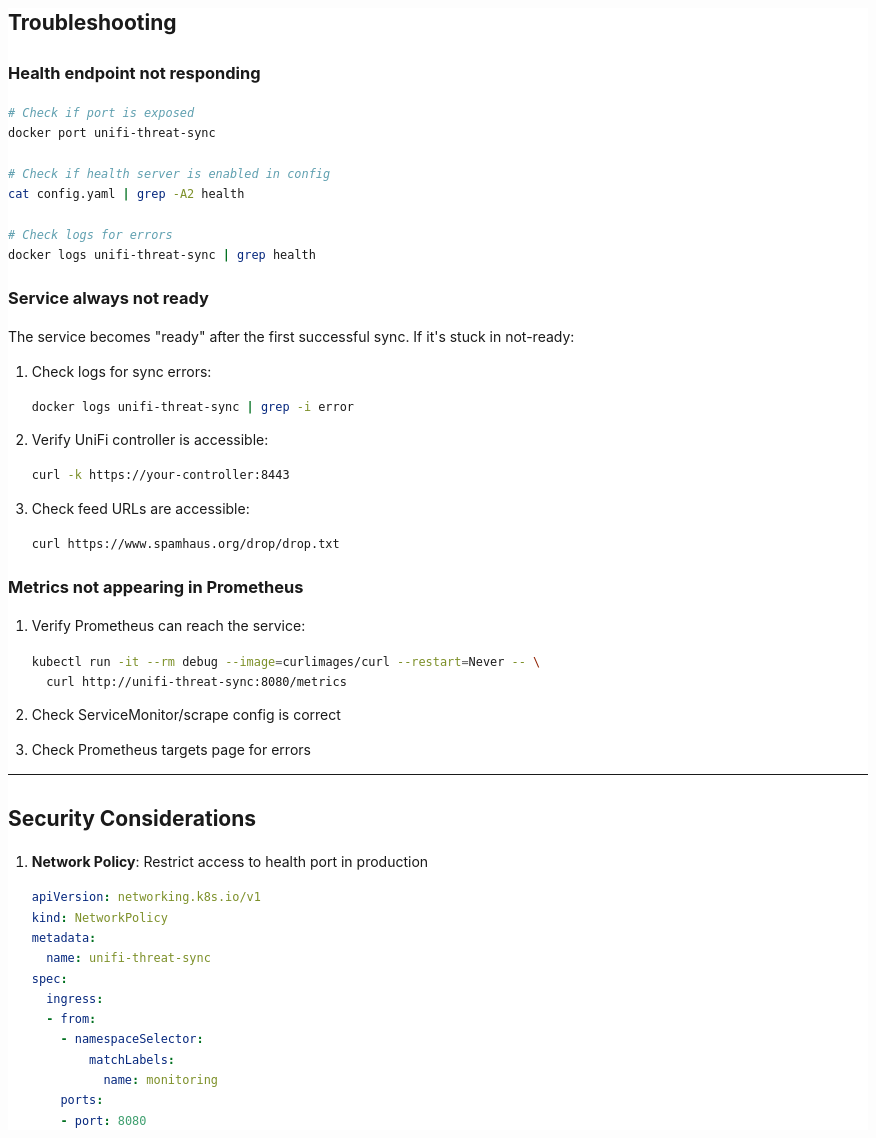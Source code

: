 ## Troubleshooting

### Health endpoint not responding

```bash
# Check if port is exposed
docker port unifi-threat-sync

# Check if health server is enabled in config
cat config.yaml | grep -A2 health

# Check logs for errors
docker logs unifi-threat-sync | grep health
```

### Service always not ready

The service becomes "ready" after the first successful sync. If it's stuck in not-ready:

1. Check logs for sync errors:
   ```bash
   docker logs unifi-threat-sync | grep -i error
   ```

2. Verify UniFi controller is accessible:
   ```bash
   curl -k https://your-controller:8443
   ```

3. Check feed URLs are accessible:
   ```bash
   curl https://www.spamhaus.org/drop/drop.txt
   ```

### Metrics not appearing in Prometheus

1. Verify Prometheus can reach the service:
   ```bash
   kubectl run -it --rm debug --image=curlimages/curl --restart=Never -- \
     curl http://unifi-threat-sync:8080/metrics
   ```

2. Check ServiceMonitor/scrape config is correct

3. Check Prometheus targets page for errors

---

## Security Considerations

1. **Network Policy**: Restrict access to health port in production
   ```yaml
   apiVersion: networking.k8s.io/v1
   kind: NetworkPolicy
   metadata:
     name: unifi-threat-sync
   spec:
     ingress:
     - from:
       - namespaceSelector:
           matchLabels:
             name: monitoring
       ports:
       - port: 8080
   ```
